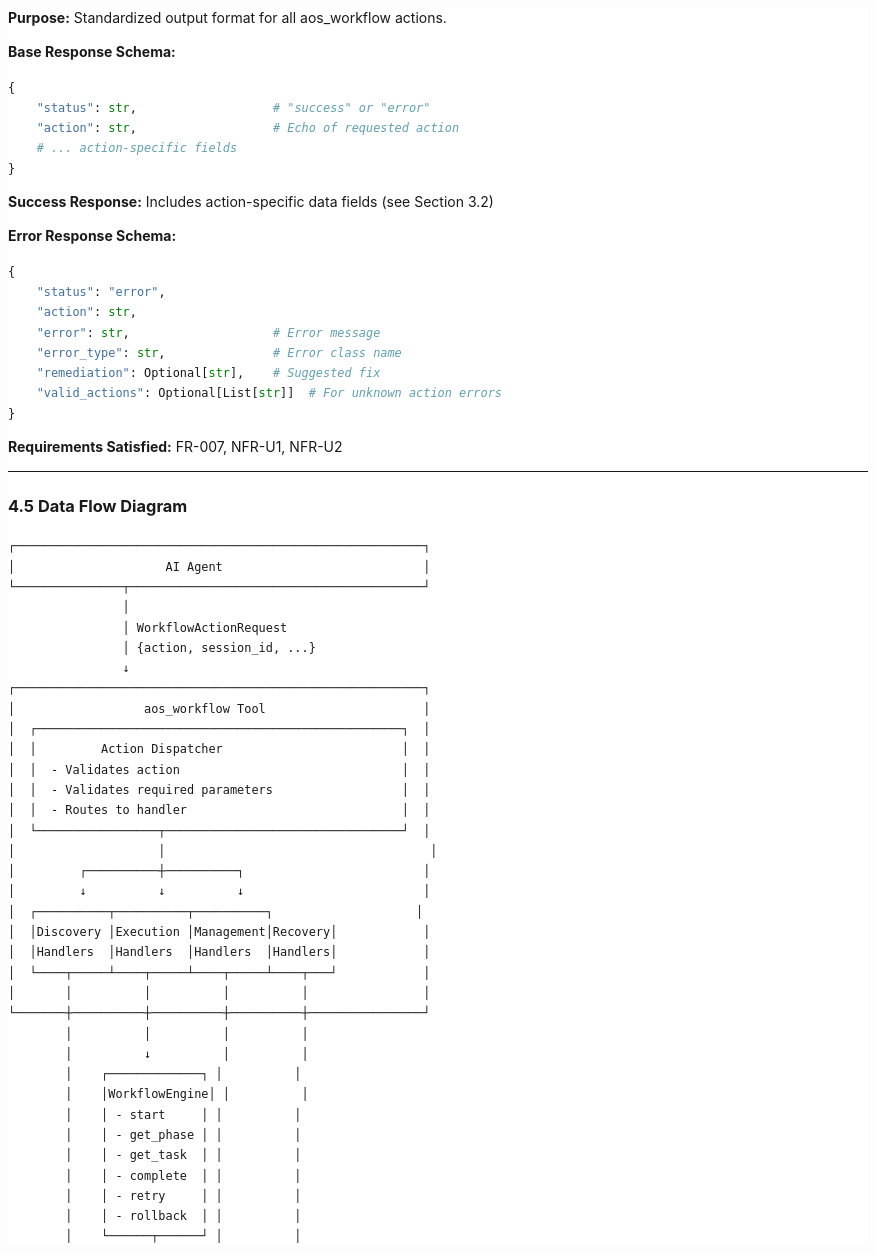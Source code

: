 **Purpose:** Standardized output format for all aos_workflow actions.

**Base Response Schema:**
```python
{
    "status": str,                   # "success" or "error"
    "action": str,                   # Echo of requested action
    # ... action-specific fields
}
```

**Success Response:** Includes action-specific data fields (see Section 3.2)

**Error Response Schema:**
```python
{
    "status": "error",
    "action": str,
    "error": str,                    # Error message
    "error_type": str,               # Error class name
    "remediation": Optional[str],    # Suggested fix
    "valid_actions": Optional[List[str]]  # For unknown action errors
}
```

**Requirements Satisfied:** FR-007, NFR-U1, NFR-U2

---

### 4.5 Data Flow Diagram

```
┌─────────────────────────────────────────────────────────┐
│                     AI Agent                            │
└───────────────┬─────────────────────────────────────────┘
                │
                │ WorkflowActionRequest
                │ {action, session_id, ...}
                ↓
┌─────────────────────────────────────────────────────────┐
│                  aos_workflow Tool                      │
│  ┌───────────────────────────────────────────────────┐  │
│  │         Action Dispatcher                         │  │
│  │  - Validates action                               │  │
│  │  - Validates required parameters                  │  │
│  │  - Routes to handler                              │  │
│  └─────────────────┬─────────────────────────────────┘  │
│                    │                                     │
│         ┌──────────┼──────────┐                         │
│         ↓          ↓          ↓                         │
│  ┌──────────┬──────────┬──────────┐                    │
│  │Discovery │Execution │Management│Recovery│            │
│  │Handlers  │Handlers  │Handlers  │Handlers│            │
│  └────┬─────┴────┬─────┴────┬─────┴────┬───┘            │
│       │          │          │          │                │
└───────┼──────────┼──────────┼──────────┼────────────────┘
        │          │          │          │
        │          ↓          │          │
        │    ┌─────────────┐ │          │
        │    │WorkflowEngine│ │          │
        │    │ - start     │ │          │
        │    │ - get_phase │ │          │
        │    │ - get_task  │ │          │
        │    │ - complete  │ │          │
        │    │ - retry     │ │          │
        │    │ - rollback  │ │          │
        │    └──────┬──────┘ │          │
```